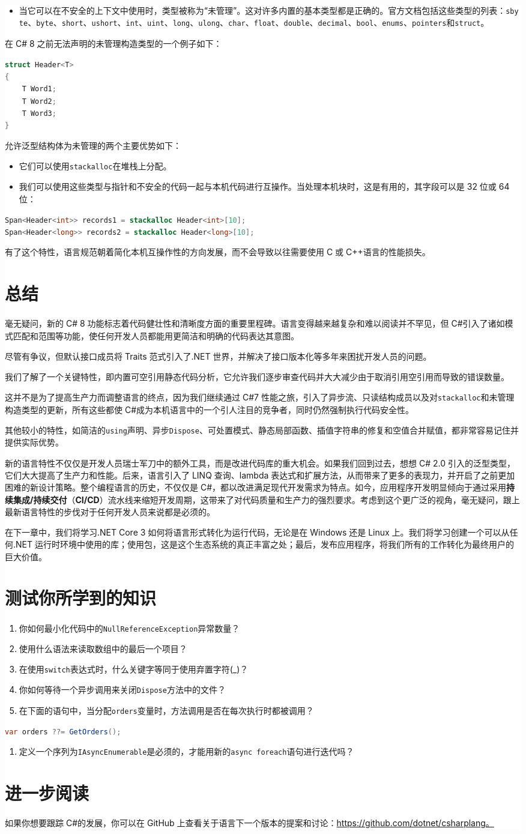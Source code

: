 +   当它可以在不安全的上下文中使用时，类型被称为“未管理”。这对许多内置的基本类型都是正确的。官方文档包括这些类型的列表：`sbyte`、`byte`、`short`、`ushort`、`int`、`uint`、`long`、`ulong`、`char`、`float`、`double`、`decimal`、`bool`、`enums`、`pointers`和`struct`。

在 C# 8 之前无法声明的未管理构造类型的一个例子如下：

```cs
struct Header<T>
{
    T Word1;
    T Word2;
    T Word3;
}
```

允许泛型结构体为未管理的两个主要优势如下：

+   它们可以使用`stackalloc`在堆栈上分配。

+   我们可以使用这些类型与指针和不安全的代码一起与本机代码进行互操作。当处理本机块时，这是有用的，其字段可以是 32 位或 64 位：

```cs
Span<Header<int>> records1 = stackalloc Header<int>[10];
Span<Header<long>> records2 = stackalloc Header<long>[10];
```

有了这个特性，语言规范朝着简化本机互操作性的方向发展，而不会导致以往需要使用 C 或 C++语言的性能损失。

# 总结

毫无疑问，新的 C# 8 功能标志着代码健壮性和清晰度方面的重要里程碑。语言变得越来越复杂和难以阅读并不罕见，但 C#引入了诸如模式匹配和范围等功能，使任何开发人员都能用更简洁和明确的代码表达其意图。

尽管有争议，但默认接口成员将 Traits 范式引入了.NET 世界，并解决了接口版本化等多年来困扰开发人员的问题。

我们了解了一个关键特性，即内置可空引用静态代码分析，它允许我们逐步审查代码并大大减少由于取消引用空引用而导致的错误数量。

这并不是为了提高生产力而调整语言的终点，因为我们继续通过 C#7 性能之旅，引入了异步流、只读结构成员以及对`stackalloc`和未管理构造类型的更新，所有这些都使 C#成为本机语言中的一个引人注目的竞争者，同时仍然强制执行代码安全性。

其他较小的特性，如简洁的`using`声明、异步`Dispose`、可处置模式、静态局部函数、插值字符串的修复和空值合并赋值，都非常容易记住并提供实际优势。

新的语言特性不仅仅是开发人员瑞士军刀中的额外工具，而是改进代码库的重大机会。如果我们回到过去，想想 C# 2.0 引入的泛型类型，它们大大提高了生产力和性能。后来，语言引入了 LINQ 查询、lambda 表达式和扩展方法，从而带来了更多的表现力，并开启了之前更加困难的新设计策略。整个编程语言的历史，不仅仅是 C#，都以改进满足现代开发需求为特点。如今，应用程序开发明显倾向于通过采用**持续集成/持续交付**（**CI/CD**）流水线来缩短开发周期，这带来了对代码质量和生产力的强烈要求。考虑到这个更广泛的视角，毫无疑问，跟上最新语言特性的步伐对于任何开发人员来说都是必须的。

在下一章中，我们将学习.NET Core 3 如何将语言形式转化为运行代码，无论是在 Windows 还是 Linux 上。我们将学习创建一个可以从任何.NET 运行时环境中使用的库；使用包，这是这个生态系统的真正丰富之处；最后，发布应用程序，将我们所有的工作转化为最终用户的巨大价值。

# 测试你所学到的知识

1.  你如何最小化代码中的`NullReferenceException`异常数量？

1.  使用什么语法来读取数组中的最后一个项目？

1.  在使用`switch`表达式时，什么关键字等同于使用弃置字符(_)？

1.  你如何等待一个异步调用来关闭`Dispose`方法中的文件？

1.  在下面的语句中，当分配`orders`变量时，方法调用是否在每次执行时都被调用？

```cs
var orders ??= GetOrders();
```

1.  定义一个序列为`IAsyncEnumerable`是必须的，才能用新的`async foreach`语句进行迭代吗？

# 进一步阅读

如果你想要跟踪 C#的发展，你可以在 GitHub 上查看关于语言下一个版本的提案和讨论：https://github.com/dotnet/csharplang。
